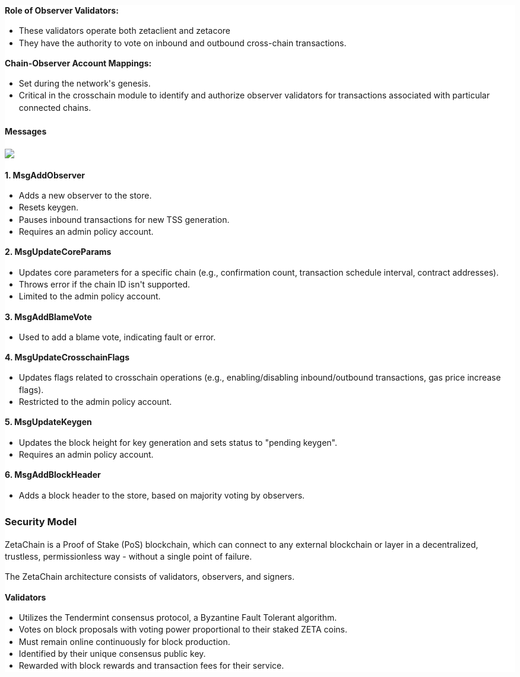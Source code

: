 **Role of Observer Validators:**
- These validators operate both zetaclient and zetacore
- They have the authority to vote on inbound and outbound cross-chain transactions.

**Chain-Observer Account Mappings:**
- Set during the network's genesis.
- Critical in the crosschain module to identify and authorize observer validators for transactions associated with particular connected chains.

#### Messages

![](https://i.imgur.com/7RDC0RR.png)

**1. MsgAddObserver**
- Adds a new observer to the store.
- Resets keygen.
- Pauses inbound transactions for new TSS generation.
- Requires an admin policy account.

**2. MsgUpdateCoreParams**

- Updates core parameters for a specific chain (e.g., confirmation count, transaction schedule interval, contract addresses).
- Throws error if the chain ID isn't supported.
- Limited to the admin policy account.

**3. MsgAddBlameVote**
- Used to add a blame vote, indicating fault or error.

**4. MsgUpdateCrosschainFlags**
- Updates flags related to crosschain operations (e.g., enabling/disabling inbound/outbound transactions, gas price increase flags).
- Restricted to the admin policy account.

**5. MsgUpdateKeygen**
- Updates the block height for key generation and sets status to "pending keygen".
- Requires an admin policy account.

**6. MsgAddBlockHeader**
- Adds a block header to the store, based on majority voting by observers.


### Security Model

ZetaChain is a Proof of Stake (PoS) blockchain, which can connect to any external blockchain or layer in a decentralized, trustless, permissionless way - without a single point of failure.

The ZetaChain architecture consists of validators, observers, and signers.

**Validators**

- Utilizes the Tendermint consensus protocol, a Byzantine Fault Tolerant algorithm.
- Votes on block proposals with voting power proportional to their staked ZETA coins.
- Must remain online continuously for block production.
- Identified by their unique consensus public key.
- Rewarded with block rewards and transaction fees for their service.
